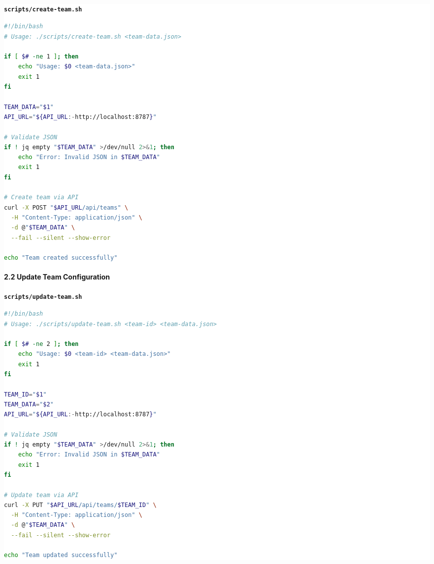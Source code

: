 **`scripts/create-team.sh`**
```bash
#!/bin/bash
# Usage: ./scripts/create-team.sh <team-data.json>

if [ $# -ne 1 ]; then
    echo "Usage: $0 <team-data.json>"
    exit 1
fi

TEAM_DATA="$1"
API_URL="${API_URL:-http://localhost:8787}"

# Validate JSON
if ! jq empty "$TEAM_DATA" >/dev/null 2>&1; then
    echo "Error: Invalid JSON in $TEAM_DATA"
    exit 1
fi

# Create team via API
curl -X POST "$API_URL/api/teams" \
  -H "Content-Type: application/json" \
  -d @"$TEAM_DATA" \
  --fail --silent --show-error

echo "Team created successfully"
```

#### 2.2 Update Team Configuration
**`scripts/update-team.sh`**
```bash
#!/bin/bash
# Usage: ./scripts/update-team.sh <team-id> <team-data.json>

if [ $# -ne 2 ]; then
    echo "Usage: $0 <team-id> <team-data.json>"
    exit 1
fi

TEAM_ID="$1"
TEAM_DATA="$2"
API_URL="${API_URL:-http://localhost:8787}"

# Validate JSON
if ! jq empty "$TEAM_DATA" >/dev/null 2>&1; then
    echo "Error: Invalid JSON in $TEAM_DATA"
    exit 1
fi

# Update team via API
curl -X PUT "$API_URL/api/teams/$TEAM_ID" \
  -H "Content-Type: application/json" \
  -d @"$TEAM_DATA" \
  --fail --silent --show-error

echo "Team updated successfully"
```
